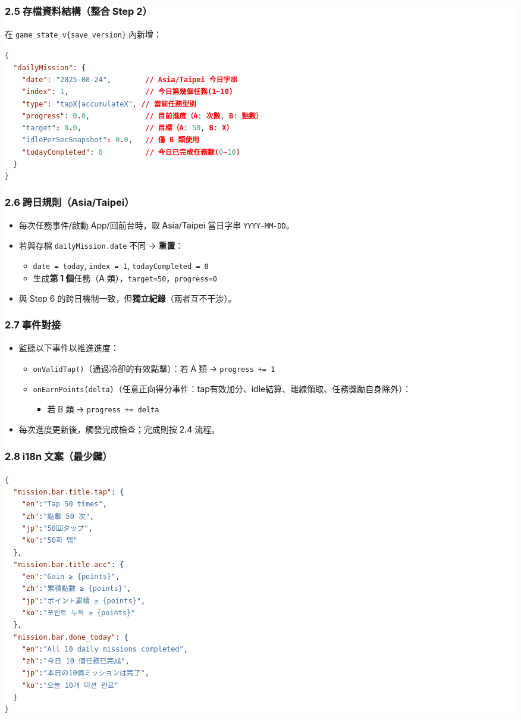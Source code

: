 ### 2.5 存檔資料結構（整合 Step 2）
在 `game_state_v{save_version}` 內新增：
```json
{
  "dailyMission": {
    "date": "2025-08-24",        // Asia/Taipei 今日字串
    "index": 1,                  // 今日第幾個任務(1~10)
    "type": "tapX|accumulateX", // 當前任務型別
    "progress": 0.0,             // 目前進度（A: 次數, B: 點數）
    "target": 0.0,               // 目標（A: 50, B: X）
    "idlePerSecSnapshot": 0.0,   // 僅 B 類使用
    "todayCompleted": 0          // 今日已完成任務數(0~10)
  }
}
````

### 2.6 跨日規則（Asia/Taipei）

* 每次任務事件/啟動 App/回前台時，取 Asia/Taipei 當日字串 `YYYY-MM-DD`。
* 若與存檔 `dailyMission.date` 不同 → **重置**：

  * `date = today`, `index = 1`, `todayCompleted = 0`
  * 生成**第 1 個**任務（A 類），`target=50`，`progress=0`
* 與 Step 6 的跨日機制一致，但**獨立紀錄**（兩者互不干涉）。

### 2.7 事件對接

* 監聽以下事件以推進進度：

  * `onValidTap()`（通過冷卻的有效點擊）：若 A 類 → `progress += 1`
  * `onEarnPoints(delta)`（任意正向得分事件：tap有效加分、idle結算、離線領取、任務獎勵自身除外）：

    * 若 B 類 → `progress += delta`
* 每次進度更新後，觸發完成檢查；完成則按 2.4 流程。

### 2.8 i18n 文案（最少鍵）

```json
{
  "mission.bar.title.tap": {
    "en":"Tap 50 times",
    "zh":"點擊 50 次",
    "jp":"50回タップ",
    "ko":"50회 탭"
  },
  "mission.bar.title.acc": {
    "en":"Gain ≥ {points}",
    "zh":"累積點數 ≥ {points}",
    "jp":"ポイント累積 ≥ {points}",
    "ko":"포인트 누적 ≥ {points}"
  },
  "mission.bar.done_today": {
    "en":"All 10 daily missions completed",
    "zh":"今日 10 個任務已完成",
    "jp":"本日の10個ミッションは完了",
    "ko":"오늘 10개 미션 완료"
  }
}
```
